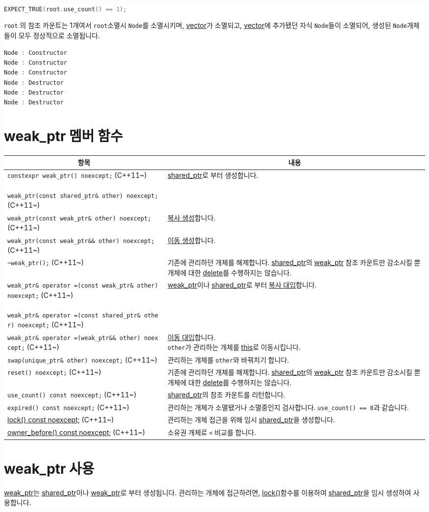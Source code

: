 ```cpp
EXPECT_TRUE(root.use_count() == 1);
```

`root` 의 참조 카운트는 1개여서 `root`소멸시 `Node`를 소멸시키며, [vector](https://tango1202.github.io/legacy-cpp-stl/legacy-cpp-stl-vector/)가 소멸되고, [vector](https://tango1202.github.io/legacy-cpp-stl/legacy-cpp-stl-vector/)에 추가됐던 자식 `Node`들이 소멸되어, 생성된 `Node`개체들이 모두 정상적으로 소멸됩니다.

```cpp
Node : Constructor
Node : Constructor
Node : Constructor
Node : Destructor
Node : Destructor
Node : Destructor
```

# weak_ptr 멤버 함수

|항목|내용|
|--|--|
|`constexpr weak_ptr() noexcept;` (C++11~)<br/><br/>`weak_ptr(const shared_ptr& other) noexcept;` (C++11~)|[shared_ptr](https://tango1202.github.io/mordern-cpp-stl/mordern-cpp-stl-shared_ptr-weak_ptr/)로 부터 생성합니다.|
|`weak_ptr(const weak_ptr& other) noexcept;` (C++11~)|[복사 생성](https://tango1202.github.io/legacy-cpp-oop/legacy-cpp-oop-constructors/#%EB%B3%B5%EC%82%AC-%EC%83%9D%EC%84%B1%EC%9E%90)합니다.|
|`weak_ptr(const weak_ptr&& other) noexcept;` (C++11~)|[이동 생성](https://tango1202.github.io/mordern-cpp/mordern-cpp-rvalue-value-category-move/#%EC%9D%B4%EB%8F%99-%EC%83%9D%EC%84%B1%EC%9E%90)합니다.|
|`~weak_ptr();` (C++11~)|기존에 관리하던 개체를 해제합니다. [shared_ptr](https://tango1202.github.io/mordern-cpp-stl/mordern-cpp-stl-shared_ptr-weak_ptr/)의 [weak_ptr](https://tango1202.github.io/mordern-cpp-stl/mordern-cpp-stl-shared_ptr-weak_ptr/#weak_ptr) 참조 카운트만 감소시킬 뿐 개체에 대한 [delete](https://tango1202.github.io/legacy-cpp-oop/legacy-cpp-oop-new-delete/#%EA%B0%9C%EC%B2%B4-%EC%83%9D%EC%84%B1%EC%86%8C%EB%A9%B8)를 수행하지는 않습니다.|
|`weak_ptr& operator =(const weak_ptr& other) noexcept;` (C++11~)<br/><br/>`weak_ptr& operator =(const shared_ptr& other) noexcept;` (C++11~)|[weak_ptr](https://tango1202.github.io/mordern-cpp-stl/mordern-cpp-stl-shared_ptr-weak_ptr/#weak_ptr)이나 [shared_ptr](https://tango1202.github.io/mordern-cpp-stl/mordern-cpp-stl-shared_ptr-weak_ptr/)로 부터 [복사 대입](https://tango1202.github.io/legacy-cpp-oop/legacy-cpp-oop-assignment-operator/#%EB%B3%B5%EC%82%AC-%EB%8C%80%EC%9E%85-%EC%97%B0%EC%82%B0%EC%9E%90)합니다.|
|`weak_ptr& operator =(weak_ptr&& other) noexcept;` (C++11~)|[이동 대입](https://tango1202.github.io/mordern-cpp/mordern-cpp-rvalue-value-category-move/#%EC%9D%B4%EB%8F%99-%EC%83%9D%EC%84%B1%EC%9E%90)합니다.<br/>`other`가 관리하는 개체를 [this](https://tango1202.github.io/legacy-cpp-guide/legacy-cpp-guide-struct-class-union/#this-%ED%8F%AC%EC%9D%B8%ED%84%B0)로 이동시킵니다.|
|`swap(unique_ptr& other) noexcept;` (C++11~)|관리하는 개체를 `other`와 바꿔치기 합니다.|
|`reset() noexcept;` (C++11~)|기존에 관리하던 개체를 해제합니다. [shared_ptr](https://tango1202.github.io/mordern-cpp-stl/mordern-cpp-stl-shared_ptr-weak_ptr/)의 [weak_ptr](https://tango1202.github.io/mordern-cpp-stl/mordern-cpp-stl-shared_ptr-weak_ptr/#weak_ptr) 참조 카운트만 감소시킬 뿐 개체에 대한 [delete](https://tango1202.github.io/legacy-cpp-oop/legacy-cpp-oop-new-delete/#%EA%B0%9C%EC%B2%B4-%EC%83%9D%EC%84%B1%EC%86%8C%EB%A9%B8)를 수행하지는 않습니다.|
|`use_count() const noexcept;` (C++11~)|[shared_ptr](https://tango1202.github.io/mordern-cpp-stl/mordern-cpp-stl-shared_ptr-weak_ptr/)의 참조 카운트를 리턴합니다.|
|`expired() const noexcept;` (C++11~)|관리하는 개체가 소멸됐거나 소멸중인지 검사합니다. `use_count() == 0`과 같습니다.|
|[lock() const noexcept;](https://tango1202.github.io/mordern-cpp-stl/mordern-cpp-stl-shared_ptr-weak_ptr/#weak_ptr-%EC%82%AC%EC%9A%A9) (C++11~)|관리하는 개체 접근을 위해 임시 [shared_ptr](https://tango1202.github.io/mordern-cpp-stl/mordern-cpp-stl-shared_ptr-weak_ptr/)을 생성합니다.|
|[owner_before() const noexcept;](https://tango1202.github.io/mordern-cpp-stl/mordern-cpp-stl-shared_ptr-weak_ptr/#owner_before-%EB%B9%84%EA%B5%90) (C++11~)|소유권 개체로 `<` 비교를 합니다.|

# weak_ptr 사용

[weak_ptr](https://tango1202.github.io/mordern-cpp-stl/mordern-cpp-stl-shared_ptr-weak_ptr/#weak_ptr)는 [shared_ptr](https://tango1202.github.io/mordern-cpp-stl/mordern-cpp-stl-shared_ptr-weak_ptr/)이나 [weak_ptr](https://tango1202.github.io/mordern-cpp-stl/mordern-cpp-stl-shared_ptr-weak_ptr/#weak_ptr)로 부터 생성됩니다. 관리하는 개체에 접근하려면, [lock()](https://tango1202.github.io/mordern-cpp-stl/mordern-cpp-stl-shared_ptr-weak_ptr/#weak_ptr-%EC%82%AC%EC%9A%A9)함수를 이용하여 [shared_ptr](https://tango1202.github.io/mordern-cpp-stl/mordern-cpp-stl-shared_ptr-weak_ptr/)을 임시 생성하여 사용합니다.
